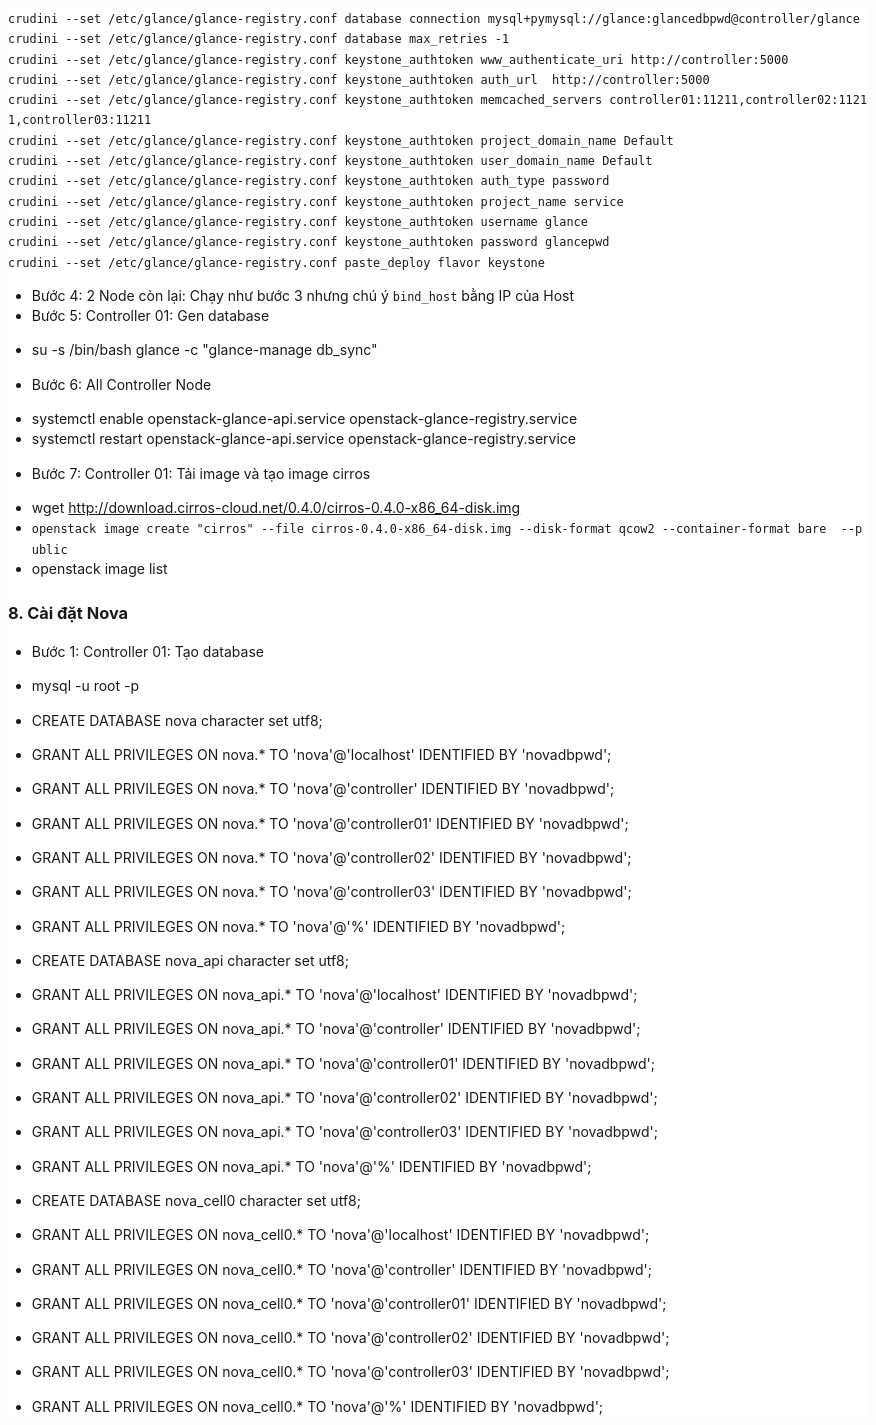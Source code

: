 ```
crudini --set /etc/glance/glance-registry.conf database connection mysql+pymysql://glance:glancedbpwd@controller/glance
crudini --set /etc/glance/glance-registry.conf database max_retries -1
crudini --set /etc/glance/glance-registry.conf keystone_authtoken www_authenticate_uri http://controller:5000
crudini --set /etc/glance/glance-registry.conf keystone_authtoken auth_url  http://controller:5000
crudini --set /etc/glance/glance-registry.conf keystone_authtoken memcached_servers controller01:11211,controller02:11211,controller03:11211
crudini --set /etc/glance/glance-registry.conf keystone_authtoken project_domain_name Default
crudini --set /etc/glance/glance-registry.conf keystone_authtoken user_domain_name Default
crudini --set /etc/glance/glance-registry.conf keystone_authtoken auth_type password
crudini --set /etc/glance/glance-registry.conf keystone_authtoken project_name service
crudini --set /etc/glance/glance-registry.conf keystone_authtoken username glance
crudini --set /etc/glance/glance-registry.conf keystone_authtoken password glancepwd
crudini --set /etc/glance/glance-registry.conf paste_deploy flavor keystone 
```
- Bước 4: 2 Node còn lại: Chạy như bước 3 nhưng chú ý `bind_host` bằng IP của Host
- Bước 5: Controller 01: Gen database
 * su -s /bin/bash glance -c "glance-manage db_sync"
- Bước 6: All Controller Node
 * systemctl enable openstack-glance-api.service  openstack-glance-registry.service
 * systemctl restart openstack-glance-api.service  openstack-glance-registry.service
- Bước 7: Controller 01: Tải image và tạo image cirros
 * wget http://download.cirros-cloud.net/0.4.0/cirros-0.4.0-x86_64-disk.img
 * `openstack image create "cirros" --file cirros-0.4.0-x86_64-disk.img --disk-format qcow2 --container-format bare  --public`
 * openstack image list


### 8. Cài đặt Nova

- Bước 1: Controller 01: Tạo database
 * mysql -u root -p
 * CREATE DATABASE nova character set utf8;
 * GRANT ALL PRIVILEGES ON nova.* TO 'nova'@'localhost' IDENTIFIED BY 'novadbpwd';
 * GRANT ALL PRIVILEGES ON nova.* TO 'nova'@'controller' IDENTIFIED BY 'novadbpwd';
 * GRANT ALL PRIVILEGES ON nova.* TO 'nova'@'controller01' IDENTIFIED BY 'novadbpwd';
 * GRANT ALL PRIVILEGES ON nova.* TO 'nova'@'controller02' IDENTIFIED BY 'novadbpwd';
 * GRANT ALL PRIVILEGES ON nova.* TO 'nova'@'controller03' IDENTIFIED BY 'novadbpwd';
 * GRANT ALL PRIVILEGES ON nova.* TO 'nova'@'%' IDENTIFIED BY 'novadbpwd';

 * CREATE DATABASE nova_api character set utf8;
 * GRANT ALL PRIVILEGES ON nova_api.* TO 'nova'@'localhost' IDENTIFIED BY 'novadbpwd';
 * GRANT ALL PRIVILEGES ON nova_api.* TO 'nova'@'controller' IDENTIFIED BY 'novadbpwd';
 * GRANT ALL PRIVILEGES ON nova_api.* TO 'nova'@'controller01' IDENTIFIED BY 'novadbpwd';
 * GRANT ALL PRIVILEGES ON nova_api.* TO 'nova'@'controller02' IDENTIFIED BY 'novadbpwd';
 * GRANT ALL PRIVILEGES ON nova_api.* TO 'nova'@'controller03' IDENTIFIED BY 'novadbpwd';
 * GRANT ALL PRIVILEGES ON nova_api.* TO 'nova'@'%' IDENTIFIED BY 'novadbpwd';

 * CREATE DATABASE nova_cell0 character set utf8;
 * GRANT ALL PRIVILEGES ON nova_cell0.* TO 'nova'@'localhost' IDENTIFIED BY 'novadbpwd';
 * GRANT ALL PRIVILEGES ON nova_cell0.* TO 'nova'@'controller' IDENTIFIED BY 'novadbpwd';
 * GRANT ALL PRIVILEGES ON nova_cell0.* TO 'nova'@'controller01' IDENTIFIED BY 'novadbpwd';
 * GRANT ALL PRIVILEGES ON nova_cell0.* TO 'nova'@'controller02' IDENTIFIED BY 'novadbpwd';
 * GRANT ALL PRIVILEGES ON nova_cell0.* TO 'nova'@'controller03' IDENTIFIED BY 'novadbpwd';
 * GRANT ALL PRIVILEGES ON nova_cell0.* TO 'nova'@'%' IDENTIFIED BY 'novadbpwd';
